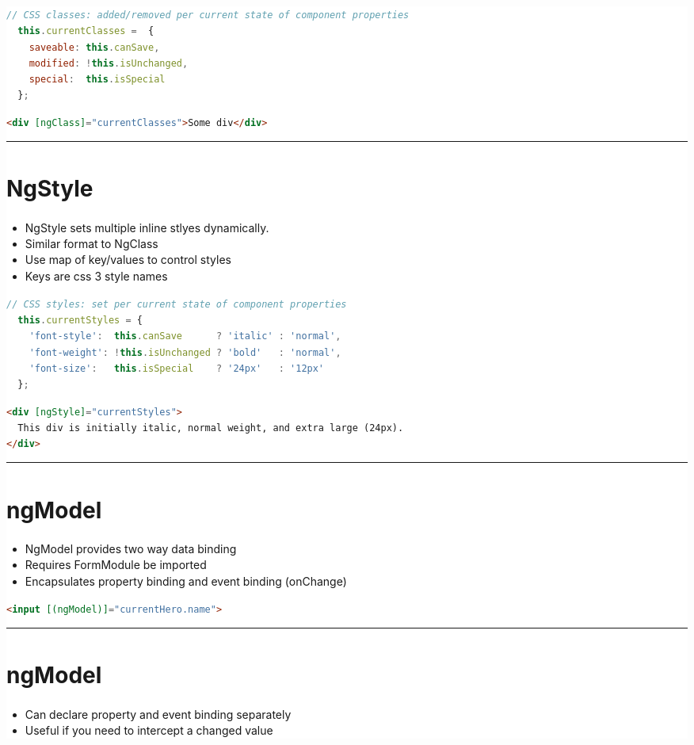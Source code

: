 ``` javascript
// CSS classes: added/removed per current state of component properties
  this.currentClasses =  {
    saveable: this.canSave,
    modified: !this.isUnchanged,
    special:  this.isSpecial
  };
```

``` html
<div [ngClass]="currentClasses">Some div</div>
```

---

# NgStyle
- NgStyle sets multiple inline stlyes dynamically.
- Similar format to NgClass
- Use map of key/values to control styles
- Keys are css 3 style names

``` javascript
// CSS styles: set per current state of component properties
  this.currentStyles = {
    'font-style':  this.canSave      ? 'italic' : 'normal',
    'font-weight': !this.isUnchanged ? 'bold'   : 'normal',
    'font-size':   this.isSpecial    ? '24px'   : '12px'
  };
```

``` html
<div [ngStyle]="currentStyles">
  This div is initially italic, normal weight, and extra large (24px).
</div>
```

---

# ngModel
- NgModel provides two way data binding
- Requires FormModule be imported
- Encapsulates property binding and event binding (onChange)

```html
<input [(ngModel)]="currentHero.name">
```

---

# ngModel
- Can declare property and event binding separately
- Useful if you need to intercept a changed value
